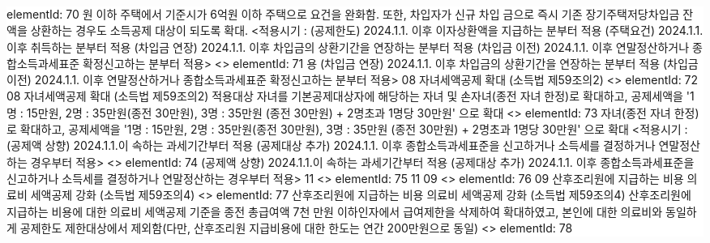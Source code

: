 elementId: 70
원 이하
주택에서 기준시가 6억원 이하 주택으로 요건을 완화함. 또한, 차입자가 신규 차입
금으로 즉시 기존 장기주택저당차입금 잔액을 상환하는 경우도 소득공제 대상이
되도록 확대.
<적용시기 : (공제한도) 2024.1.1. 이후 이자상환액을 지급하는 분부터 적용
(주택요건) 2024.1.1. 이후 취득하는 분부터 적용
(차입금 연장) 2024.1.1. 이후 차입금의 상환기간을 연장하는 분부터 적용
(차입금 이전) 2024.1.1. 이후 연말정산하거나 종합소득과세표준
확정신고하는 분부터 적용>
<<SPLIT>>
elementId: 71
용
(차입금 연장) 2024.1.1. 이후 차입금의 상환기간을 연장하는 분부터 적용
(차입금 이전) 2024.1.1. 이후 연말정산하거나 종합소득과세표준
확정신고하는 분부터 적용>
08 자녀세액공제 확대 (소득법 제59조의2)
<<SPLIT>>
elementId: 72
08 자녀세액공제 확대 (소득법 제59조의2)
적용대상 자녀를 기본공제대상자에 해당하는 자녀 및 손자녀(종전 자녀 한정)로
확대하고, 공제세액을 '1명 : 15만원, 2명 : 35만원(종전 30만원), 3명 : 35만원
(종전 30만원) + 2명초과 1명당 30만원' 으로 확대
<<SPLIT>>
elementId: 73
자녀(종전 자녀 한정)로
확대하고, 공제세액을 '1명 : 15만원, 2명 : 35만원(종전 30만원), 3명 : 35만원
(종전 30만원) + 2명초과 1명당 30만원' 으로 확대
<적용시기 : (공제액 상향) 2024.1.1.이 속하는 과세기간부터 적용
(공제대상 추가) 2024.1.1. 이후 종합소득과세표준을 신고하거나 소득세를
결정하거나 연말정산하는 경우부터 적용>
<<SPLIT>>
elementId: 74
 (공제액 상향) 2024.1.1.이 속하는 과세기간부터 적용
(공제대상 추가) 2024.1.1. 이후 종합소득과세표준을 신고하거나 소득세를
결정하거나 연말정산하는 경우부터 적용>
11
<<SPLIT>>
elementId: 75
11
09
<<SPLIT>>
elementId: 76
09
산후조리원에 지급하는 비용 의료비 세액공제 강화
(소득법 제59조의4)
<<SPLIT>>
elementId: 77
산후조리원에 지급하는 비용 의료비 세액공제 강화
(소득법 제59조의4)
산후조리원에 지급하는 비용에 대한 의료비 세액공제 기준을 종전 총급여액 7천
만원 이하인자에서 급여제한을 삭제하여 확대하였고, 본인에 대한 의료비와 동일하
게 공제한도 제한대상에서 제외함(다만, 산후조리원 지급비용에 대한 한도는 연간
200만원으로 동일)
<<SPLIT>>
elementId: 78
